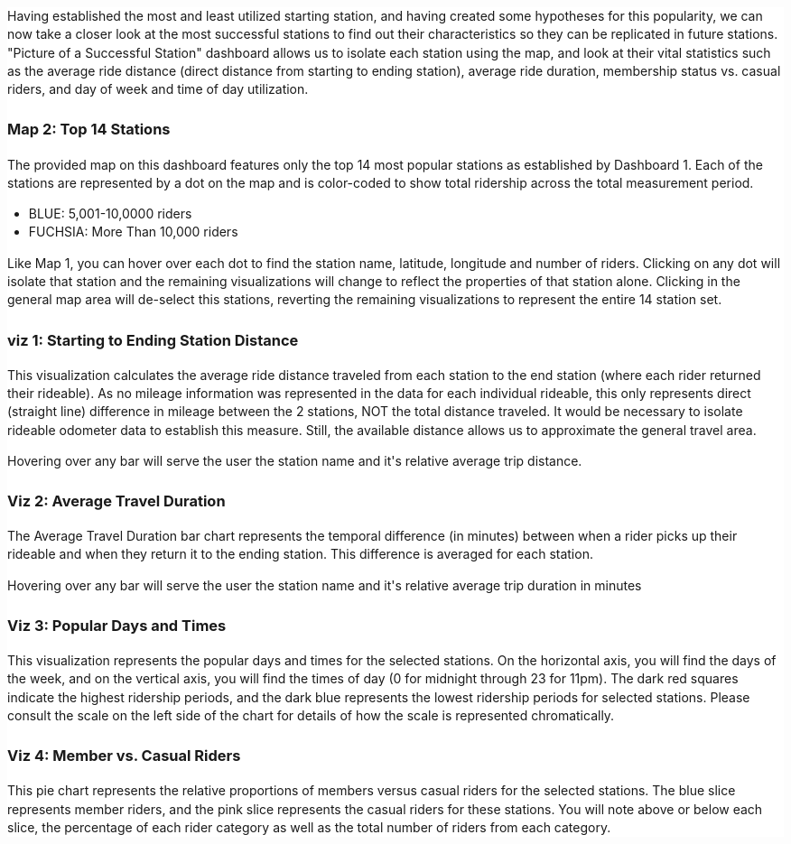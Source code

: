  Having established the most and least utilized starting station, and having created some hypotheses for this popularity, we can now take a closer look at the most successful stations to find out their characteristics so they can be replicated in future stations. "Picture of a Successful Station" dashboard allows us to isolate each station using the map, and look at their vital statistics such as the average ride distance (direct distance from starting to ending station), average ride duration, membership status vs. casual riders, and day of week and time of day utilization. 

 ### Map 2: Top 14 Stations

 The provided map on this dashboard features only the top 14 most popular stations as established by Dashboard 1. Each of the stations are represented by a dot on the map and is color-coded to show total ridership across the total measurement period. 
 
 <ul>
    <li>BLUE: 5,001-10,0000 riders</li>
    <li>FUCHSIA: More Than 10,000 riders</li>
</ul>

Like Map 1, you can hover over each dot to find the station name, latitude, longitude and number of riders. Clicking on any dot will isolate that station and the remaining visualizations will change to reflect the properties of that station alone. Clicking in the general map area will de-select this stations, reverting the remaining visualizations to represent the entire 14 station set.

### viz 1: Starting to Ending Station Distance

This visualization calculates the average ride distance traveled from each station to the end station (where each rider returned their rideable). As no mileage information was represented in the data for each individual rideable, this only represents direct (straight line) difference in mileage between the 2 stations, NOT the total distance traveled. It would be necessary to isolate rideable odometer data to establish this measure. Still, the available distance allows us to approximate the general travel area.

Hovering over any bar will serve the user the station name and it's relative average trip distance. 

### Viz 2: Average Travel Duration

The Average Travel Duration bar chart represents the temporal difference (in minutes) between when a rider picks up their rideable and when they return it to the ending station. This difference is averaged for each station.

Hovering over any bar will serve the user the station name and it's relative average trip duration in minutes

### Viz 3: Popular Days and Times

This visualization represents the popular days and times for the selected stations. On the horizontal axis, you will find the days of the week, and on the vertical axis, you will find the times of day (0 for midnight through 23 for 11pm). The dark red squares indicate the highest ridership periods, and the dark blue represents the lowest ridership periods for selected stations. Please consult the scale on the left side of the chart for details of how the scale is represented chromatically.

### Viz 4: Member vs. Casual Riders
 
This pie chart represents the relative proportions of members versus casual riders for the selected stations. The blue slice represents member riders, and the pink slice represents the casual riders for these stations. You will note above or below each slice, the percentage of each rider category as well as the total number of riders from each category. 
